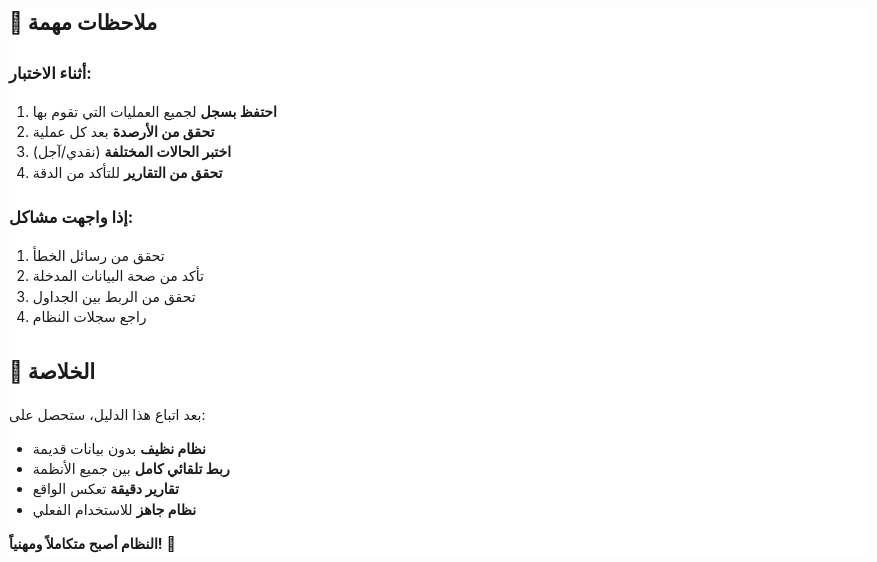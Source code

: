 ## 🚨 **ملاحظات مهمة**

### **أثناء الاختبار:**
1. **احتفظ بسجل** لجميع العمليات التي تقوم بها
2. **تحقق من الأرصدة** بعد كل عملية
3. **اختبر الحالات المختلفة** (نقدي/آجل)
4. **تحقق من التقارير** للتأكد من الدقة

### **إذا واجهت مشاكل:**
1. تحقق من رسائل الخطأ
2. تأكد من صحة البيانات المدخلة
3. تحقق من الربط بين الجداول
4. راجع سجلات النظام

## 🎉 **الخلاصة**

بعد اتباع هذا الدليل، ستحصل على:
- **نظام نظيف** بدون بيانات قديمة
- **ربط تلقائي كامل** بين جميع الأنظمة
- **تقارير دقيقة** تعكس الواقع
- **نظام جاهز** للاستخدام الفعلي

**النظام أصبح متكاملاً ومهنياً!** 🚀 